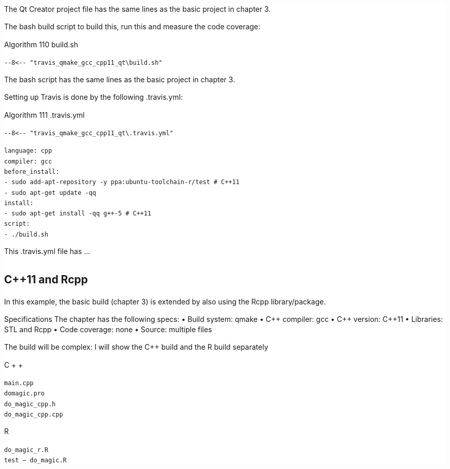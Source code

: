 The Qt Creator project file has the same lines as the basic project in chapter 3.

The bash build script to build this, run this and measure the code coverage:

Algorithm 110 build.sh
```
--8<-- "travis_qmake_gcc_cpp11_qt\build.sh"
```

[//]: # (Algorithm matched to file)
The bash script has the same lines as the basic project in chapter 3.

Setting up Travis is done by the following .travis.yml:

Algorithm 111 .travis.yml
```
--8<-- "travis_qmake_gcc_cpp11_qt\.travis.yml"
```
```
language: cpp
compiler: gcc
before_install:
- sudo add-apt-repository -y ppa:ubuntu-toolchain-r/test # C++11
- sudo apt-get update -qq
install:
- sudo apt-get install -qq g++-5 # C++11
script:
- ./build.sh
```

This .travis.yml file has ...

## C++11 and Rcpp

In this example, the basic build (chapter 3) is extended by also using the Rcpp library/package.

Specifications The chapter has the following specs:
• Build system: qmake
• C++ compiler: gcc
• C++ version: C++11
• Libraries: STL and Rcpp
• Code coverage: none
• Source: multiple files

The build will be complex: I will show the C++ build and the R build separately

C + +
```
main.cpp
domagic.pro
do_magic_cpp.h
do_magic_cpp.cpp
```

R
```
do_magic_r.R
test − do_magic.R
```
